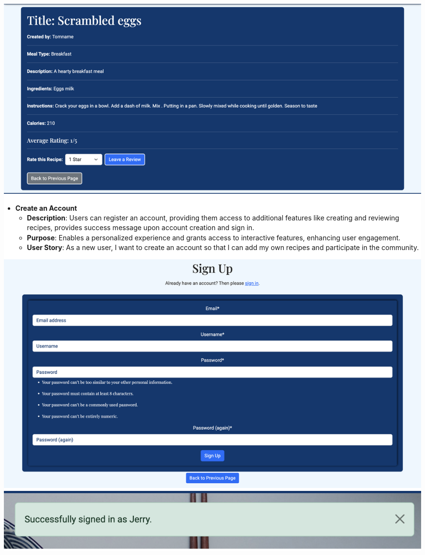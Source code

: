 ![Recipe Detail Feature](/docs/readme_images/recipe_detail.webp)

- **Create an Account**  
  - **Description**: Users can register an account, providing them access to additional features like creating and reviewing recipes, provides success message upon account creation and sign in.
  - **Purpose**: Enables a personalized experience and grants access to interactive features, enhancing user engagement.
  - **User Story**: As a new user, I want to create an account so that I can add my own recipes and participate in the community.

![Sign Up Feature](/docs/readme_images/sign_up.webp)
![Sign Up Feature](/docs/readme_images/sign_in_success.webp)
